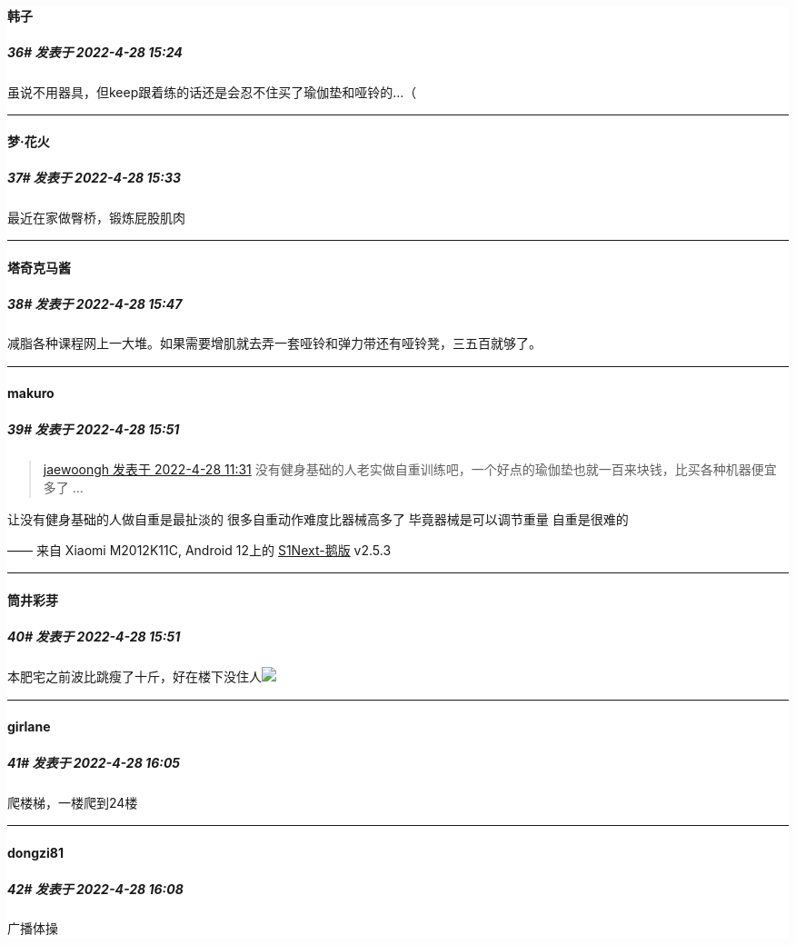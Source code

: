 ####  韩子  
##### 36#       发表于 2022-4-28 15:24

虽说不用器具，但keep跟着练的话还是会忍不住买了瑜伽垫和哑铃的…（

*****

####  梦·花火  
##### 37#       发表于 2022-4-28 15:33

最近在家做臀桥，锻炼屁股肌肉

*****

####  塔奇克马酱  
##### 38#       发表于 2022-4-28 15:47

减脂各种课程网上一大堆。如果需要增肌就去弄一套哑铃和弹力带还有哑铃凳，三五百就够了。

*****

####  makuro  
##### 39#       发表于 2022-4-28 15:51

<blockquote><a href="httphttps://bbs.saraba1st.com/2b/forum.php?mod=redirect&amp;goto=findpost&amp;pid=55615717&amp;ptid=2066790" target="_blank">jaewoongh 发表于 2022-4-28 11:31</a>
没有健身基础的人老实做自重训练吧，一个好点的瑜伽垫也就一百来块钱，比买各种机器便宜多了 ...</blockquote>
让没有健身基础的人做自重是最扯淡的
很多自重动作难度比器械高多了 
毕竟器械是可以调节重量 自重是很难的

—— 来自 Xiaomi M2012K11C, Android 12上的 [S1Next-鹅版](https://github.com/ykrank/S1-Next/releases) v2.5.3

*****

####  筒井彩芽  
##### 40#       发表于 2022-4-28 15:51

本肥宅之前波比跳瘦了十斤，好在楼下没住人<img src="https://static.saraba1st.com/image/smiley/face2017/068.png" referrerpolicy="no-referrer">

*****

####  girlane  
##### 41#       发表于 2022-4-28 16:05

爬楼梯，一楼爬到24楼

*****

####  dongzi81  
##### 42#       发表于 2022-4-28 16:08

广播体操
